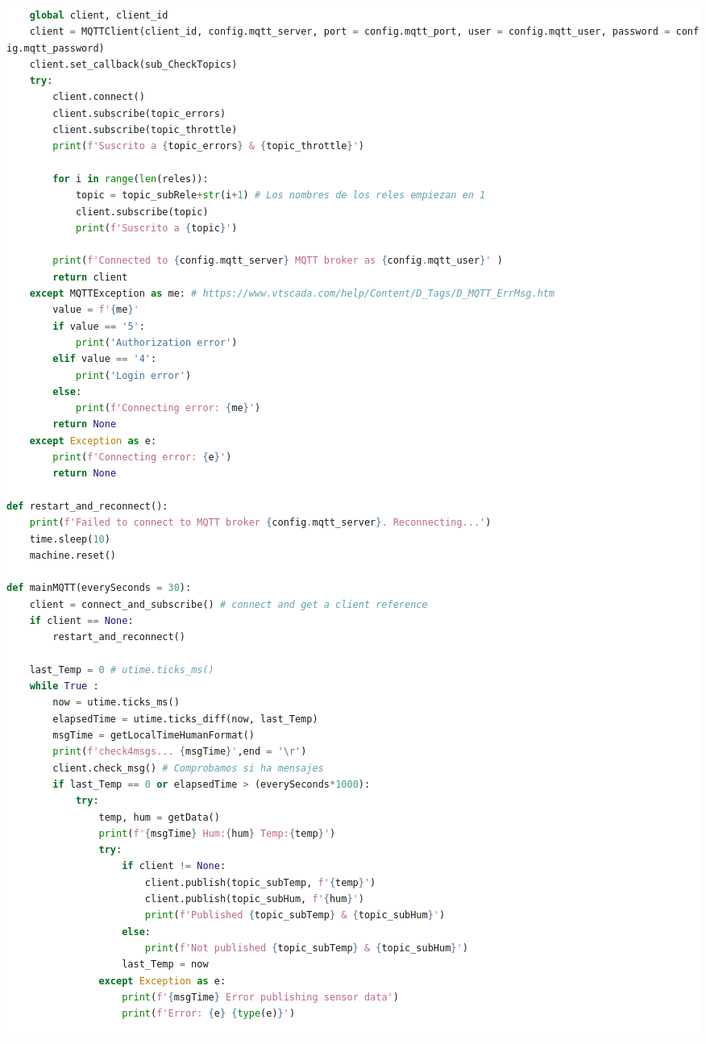 ```python
    global client, client_id
    client = MQTTClient(client_id, config.mqtt_server, port = config.mqtt_port, user = config.mqtt_user, password = config.mqtt_password)
    client.set_callback(sub_CheckTopics)
    try:
        client.connect()
        client.subscribe(topic_errors)
        client.subscribe(topic_throttle)
        print(f'Suscrito a {topic_errors} & {topic_throttle}')

        for i in range(len(reles)):
            topic = topic_subRele+str(i+1) # Los nombres de los reles empiezan en 1
            client.subscribe(topic)
            print(f'Suscrito a {topic}')

        print(f'Connected to {config.mqtt_server} MQTT broker as {config.mqtt_user}' )
        return client
    except MQTTException as me: # https://www.vtscada.com/help/Content/D_Tags/D_MQTT_ErrMsg.htm
        value = f'{me}'
        if value == '5':
            print('Authorization error')
        elif value == '4':
            print('Login error')
        else:
            print(f'Connecting error: {me}')
        return None        
    except Exception as e:
        print(f'Connecting error: {e}')
        return None    

def restart_and_reconnect():
    print(f'Failed to connect to MQTT broker {config.mqtt_server}. Reconnecting...')
    time.sleep(10)
    machine.reset()

def mainMQTT(everySeconds = 30):
    client = connect_and_subscribe() # connect and get a client reference
    if client == None:
        restart_and_reconnect()
        
    last_Temp = 0 # utime.ticks_ms()
    while True :
        now = utime.ticks_ms()
        elapsedTime = utime.ticks_diff(now, last_Temp)
        msgTime = getLocalTimeHumanFormat()
        print(f'check4msgs... {msgTime}',end = '\r')
        client.check_msg() # Comprobamos si ha mensajes
        if last_Temp == 0 or elapsedTime > (everySeconds*1000):
            try:
                temp, hum = getData()
                print(f'{msgTime} Hum:{hum} Temp:{temp}')
                try:
                    if client != None:
                        client.publish(topic_subTemp, f'{temp}')
                        client.publish(topic_subHum, f'{hum}')
                        print(f'Published {topic_subTemp} & {topic_subHum}')
                    else:
                        print(f'Not published {topic_subTemp} & {topic_subHum}')
                    last_Temp = now
                except Exception as e:
                    print(f'{msgTime} Error publishing sensor data')
                    print(f'Error: {e} {type(e)}')
                    
```